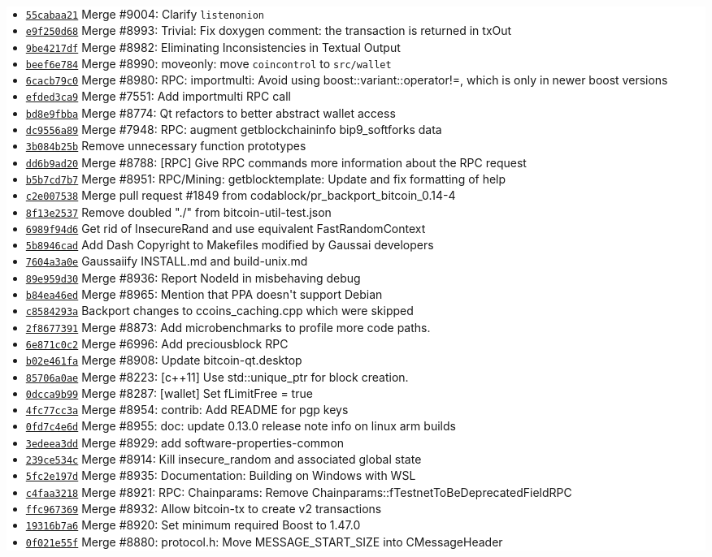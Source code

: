 - [`55cabaa21`](https://github.com/gaussaiorg/commit/55cabaa21) Merge #9004: Clarify `listenonion`
- [`e9f250d68`](https://github.com/gaussaiorg/commit/e9f250d68) Merge #8993: Trivial: Fix doxygen comment: the transaction is returned in txOut
- [`9be4217df`](https://github.com/gaussaiorg/commit/9be4217df) Merge #8982: Eliminating Inconsistencies in Textual Output
- [`beef6e784`](https://github.com/gaussaiorg/commit/beef6e784) Merge #8990: moveonly: move `coincontrol` to `src/wallet`
- [`6cacb79c0`](https://github.com/gaussaiorg/commit/6cacb79c0) Merge #8980: RPC: importmulti: Avoid using boost::variant::operator!=, which is only in newer boost versions
- [`efded3ca9`](https://github.com/gaussaiorg/commit/efded3ca9) Merge #7551: Add importmulti RPC call
- [`bd8e9fbba`](https://github.com/gaussaiorg/commit/bd8e9fbba) Merge #8774: Qt refactors to better abstract wallet access
- [`dc9556a89`](https://github.com/gaussaiorg/commit/dc9556a89) Merge #7948: RPC: augment getblockchaininfo bip9_softforks data
- [`3b084b25b`](https://github.com/gaussaiorg/commit/3b084b25b) Remove unnecessary function prototypes
- [`dd6b9ad20`](https://github.com/gaussaiorg/commit/dd6b9ad20) Merge #8788: [RPC] Give RPC commands more information about the RPC request
- [`b5b7cd7b7`](https://github.com/gaussaiorg/commit/b5b7cd7b7) Merge #8951: RPC/Mining: getblocktemplate: Update and fix formatting of help
- [`c2e007538`](https://github.com/gaussaiorg/commit/c2e007538) Merge pull request #1849 from codablock/pr_backport_bitcoin_0.14-4
- [`8f13e2537`](https://github.com/gaussaiorg/commit/8f13e2537) Remove doubled "./" from bitcoin-util-test.json
- [`6989f94d6`](https://github.com/gaussaiorg/commit/6989f94d6) Get rid of InsecureRand and use equivalent FastRandomContext
- [`5b8946cad`](https://github.com/gaussaiorg/commit/5b8946cad) Add Dash Copyright to Makefiles modified by Gaussai developers
- [`7604a3a0e`](https://github.com/gaussaiorg/commit/7604a3a0e) Gaussaiify INSTALL.md and build-unix.md
- [`89e959d30`](https://github.com/gaussaiorg/commit/89e959d30) Merge #8936: Report NodeId in misbehaving debug
- [`b84ea46ed`](https://github.com/gaussaiorg/commit/b84ea46ed) Merge #8965: Mention that PPA doesn't support Debian
- [`c8584293a`](https://github.com/gaussaiorg/commit/c8584293a) Backport changes to ccoins_caching.cpp which were skipped
- [`2f8677391`](https://github.com/gaussaiorg/commit/2f8677391) Merge #8873: Add microbenchmarks to profile more code paths.
- [`6e871c0c2`](https://github.com/gaussaiorg/commit/6e871c0c2) Merge #6996: Add preciousblock RPC
- [`b02e461fa`](https://github.com/gaussaiorg/commit/b02e461fa) Merge #8908: Update bitcoin-qt.desktop
- [`85706a0ae`](https://github.com/gaussaiorg/commit/85706a0ae) Merge #8223: [c++11] Use std::unique_ptr for block creation.
- [`0dcca9b99`](https://github.com/gaussaiorg/commit/0dcca9b99) Merge #8287: [wallet] Set fLimitFree = true
- [`4fc77cc3a`](https://github.com/gaussaiorg/commit/4fc77cc3a) Merge #8954: contrib: Add README for pgp keys
- [`0fd7c4e6d`](https://github.com/gaussaiorg/commit/0fd7c4e6d) Merge #8955: doc: update 0.13.0 release note info on linux arm builds
- [`3edeea3dd`](https://github.com/gaussaiorg/commit/3edeea3dd) Merge #8929: add software-properties-common
- [`239ce534c`](https://github.com/gaussaiorg/commit/239ce534c) Merge #8914: Kill insecure_random and associated global state
- [`5fc2e197d`](https://github.com/gaussaiorg/commit/5fc2e197d) Merge #8935: Documentation: Building on Windows with WSL
- [`c4faa3218`](https://github.com/gaussaiorg/commit/c4faa3218) Merge #8921: RPC: Chainparams: Remove Chainparams::fTestnetToBeDeprecatedFieldRPC
- [`ffc967369`](https://github.com/gaussaiorg/commit/ffc967369) Merge #8932: Allow bitcoin-tx to create v2 transactions
- [`19316b7a6`](https://github.com/gaussaiorg/commit/19316b7a6) Merge #8920: Set minimum required Boost to 1.47.0
- [`0f021e55f`](https://github.com/gaussaiorg/commit/0f021e55f) Merge #8880: protocol.h: Move MESSAGE_START_SIZE into CMessageHeader
